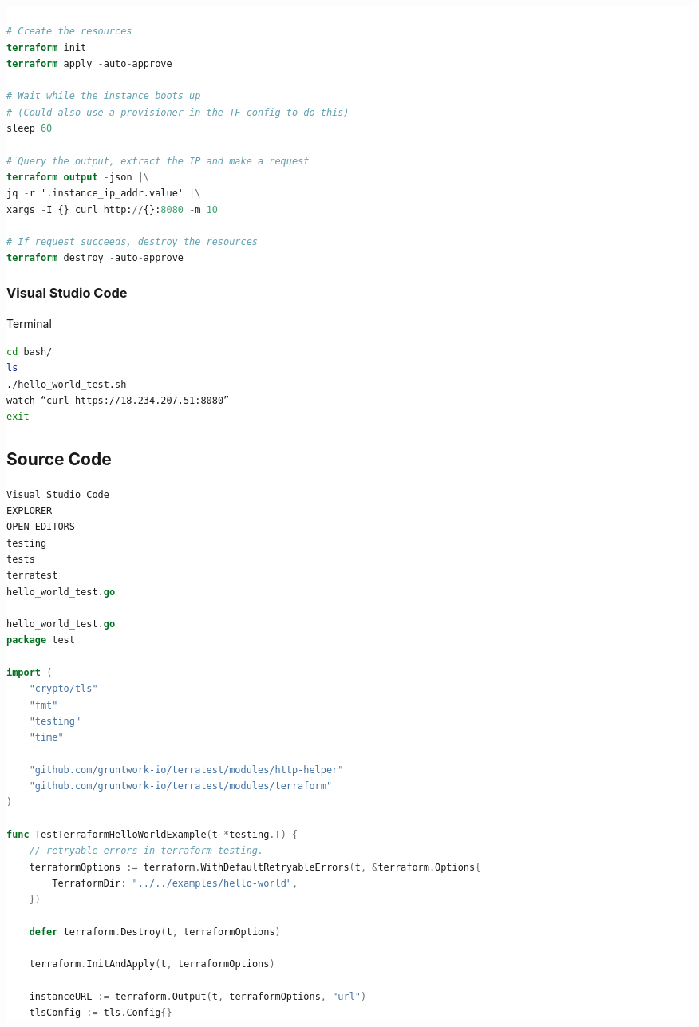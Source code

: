 ```terraform

# Create the resources
terraform init
terraform apply -auto-approve

# Wait while the instance boots up
# (Could also use a provisioner in the TF config to do this)
sleep 60 

# Query the output, extract the IP and make a request
terraform output -json |\
jq -r '.instance_ip_addr.value' |\
xargs -I {} curl http://{}:8080 -m 10

# If request succeeds, destroy the resources
terraform destroy -auto-approve
```

### Visual Studio Code
Terminal
```bash
cd bash/
ls
./hello_world_test.sh
watch “curl https://18.234.207.51:8080”
exit
```

## Source Code
```go
Visual Studio Code
EXPLORER 
OPEN EDITORS 
testing
tests
terratest
hello_world_test.go

hello_world_test.go
package test

import (
	"crypto/tls"
	"fmt"
	"testing"
	"time"

	"github.com/gruntwork-io/terratest/modules/http-helper"
	"github.com/gruntwork-io/terratest/modules/terraform"
)

func TestTerraformHelloWorldExample(t *testing.T) {
	// retryable errors in terraform testing.
	terraformOptions := terraform.WithDefaultRetryableErrors(t, &terraform.Options{
		TerraformDir: "../../examples/hello-world",
	})

	defer terraform.Destroy(t, terraformOptions)

	terraform.InitAndApply(t, terraformOptions)

	instanceURL := terraform.Output(t, terraformOptions, "url")
	tlsConfig := tls.Config{}
```
